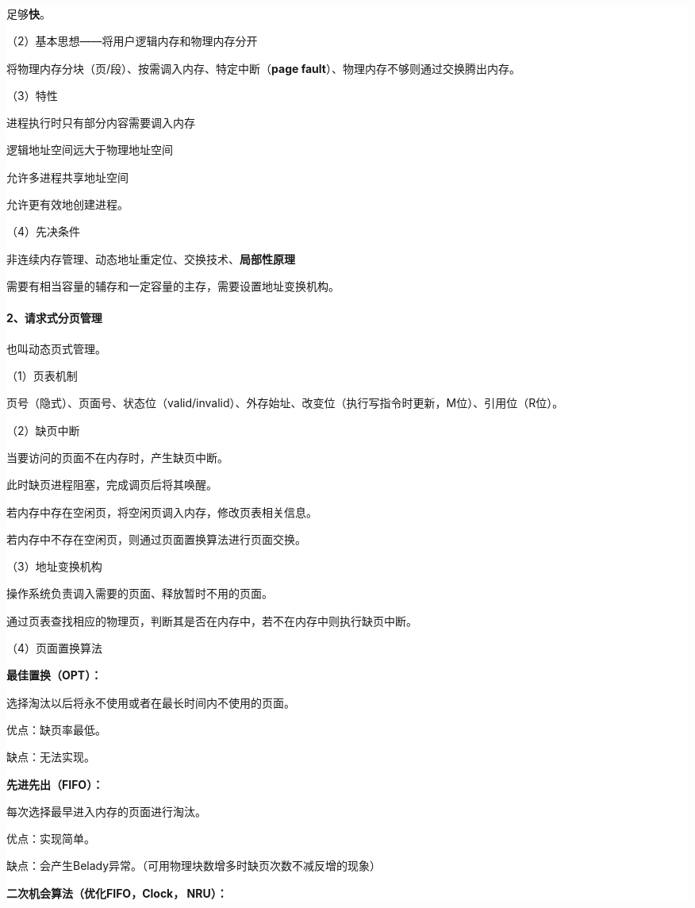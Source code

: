 足够**快**。

（2）基本思想——将用户逻辑内存和物理内存分开

将物理内存分块（页/段）、按需调入内存、特定中断（**page fault**）、物理内存不够则通过交换腾出内存。

（3）特性

进程执行时只有部分内容需要调入内存

逻辑地址空间远大于物理地址空间

允许多进程共享地址空间

允许更有效地创建进程。

（4）先决条件

非连续内存管理、动态地址重定位、交换技术、**局部性原理**

需要有相当容量的辅存和一定容量的主存，需要设置地址变换机构。

#### 2、请求式分页管理

也叫动态页式管理。

（1）页表机制

页号（隐式）、页面号、状态位（valid/invalid）、外存始址、改变位（执行写指令时更新，M位）、引用位（R位）。

（2）缺页中断

当要访问的页面不在内存时，产生缺页中断。

此时缺页进程阻塞，完成调页后将其唤醒。

若内存中存在空闲页，将空闲页调入内存，修改页表相关信息。

若内存中不存在空闲页，则通过页面置换算法进行页面交换。

（3）地址变换机构

操作系统负责调入需要的页面、释放暂时不用的页面。

通过页表查找相应的物理页，判断其是否在内存中，若不在内存中则执行缺页中断。

（4）页面置换算法

**最佳置换（OPT）：**

选择淘汰以后将永不使用或者在最长时间内不使用的页面。

优点：缺页率最低。

缺点：无法实现。

**先进先出（FIFO）：**

每次选择最早进入内存的页面进行淘汰。

优点：实现简单。

缺点：会产生Belady异常。（可用物理块数增多时缺页次数不减反增的现象）

**二次机会算法（优化FIFO，Clock， NRU）：**
